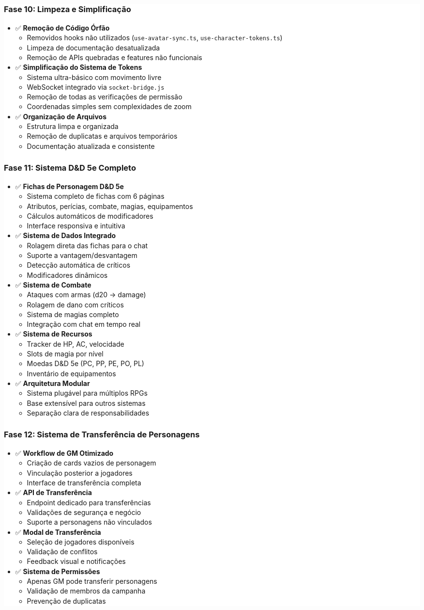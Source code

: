 ### **Fase 10: Limpeza e Simplificação**
- ✅ **Remoção de Código Órfão**
  - Removidos hooks não utilizados (`use-avatar-sync.ts`, `use-character-tokens.ts`)
  - Limpeza de documentação desatualizada
  - Remoção de APIs quebradas e features não funcionais
- ✅ **Simplificação do Sistema de Tokens**
  - Sistema ultra-básico com movimento livre
  - WebSocket integrado via `socket-bridge.js`
  - Remoção de todas as verificações de permissão
  - Coordenadas simples sem complexidades de zoom
- ✅ **Organização de Arquivos**
  - Estrutura limpa e organizada
  - Remoção de duplicatas e arquivos temporários
  - Documentação atualizada e consistente

### **Fase 11: Sistema D&D 5e Completo**
- ✅ **Fichas de Personagem D&D 5e**
  - Sistema completo de fichas com 6 páginas
  - Atributos, perícias, combate, magias, equipamentos
  - Cálculos automáticos de modificadores
  - Interface responsiva e intuitiva
- ✅ **Sistema de Dados Integrado**
  - Rolagem direta das fichas para o chat
  - Suporte a vantagem/desvantagem
  - Detecção automática de críticos
  - Modificadores dinâmicos
- ✅ **Sistema de Combate**
  - Ataques com armas (d20 → damage)
  - Rolagem de dano com críticos
  - Sistema de magias completo
  - Integração com chat em tempo real
- ✅ **Sistema de Recursos**
  - Tracker de HP, AC, velocidade
  - Slots de magia por nível
  - Moedas D&D 5e (PC, PP, PE, PO, PL)
  - Inventário de equipamentos
- ✅ **Arquitetura Modular**
  - Sistema plugável para múltiplos RPGs
  - Base extensível para outros sistemas
  - Separação clara de responsabilidades

### **Fase 12: Sistema de Transferência de Personagens**
- ✅ **Workflow de GM Otimizado**
  - Criação de cards vazios de personagem
  - Vinculação posterior a jogadores
  - Interface de transferência completa
- ✅ **API de Transferência**
  - Endpoint dedicado para transferências
  - Validações de segurança e negócio
  - Suporte a personagens não vinculados
- ✅ **Modal de Transferência**
  - Seleção de jogadores disponíveis
  - Validação de conflitos
  - Feedback visual e notificações
- ✅ **Sistema de Permissões**
  - Apenas GM pode transferir personagens
  - Validação de membros da campanha
  - Prevenção de duplicatas
